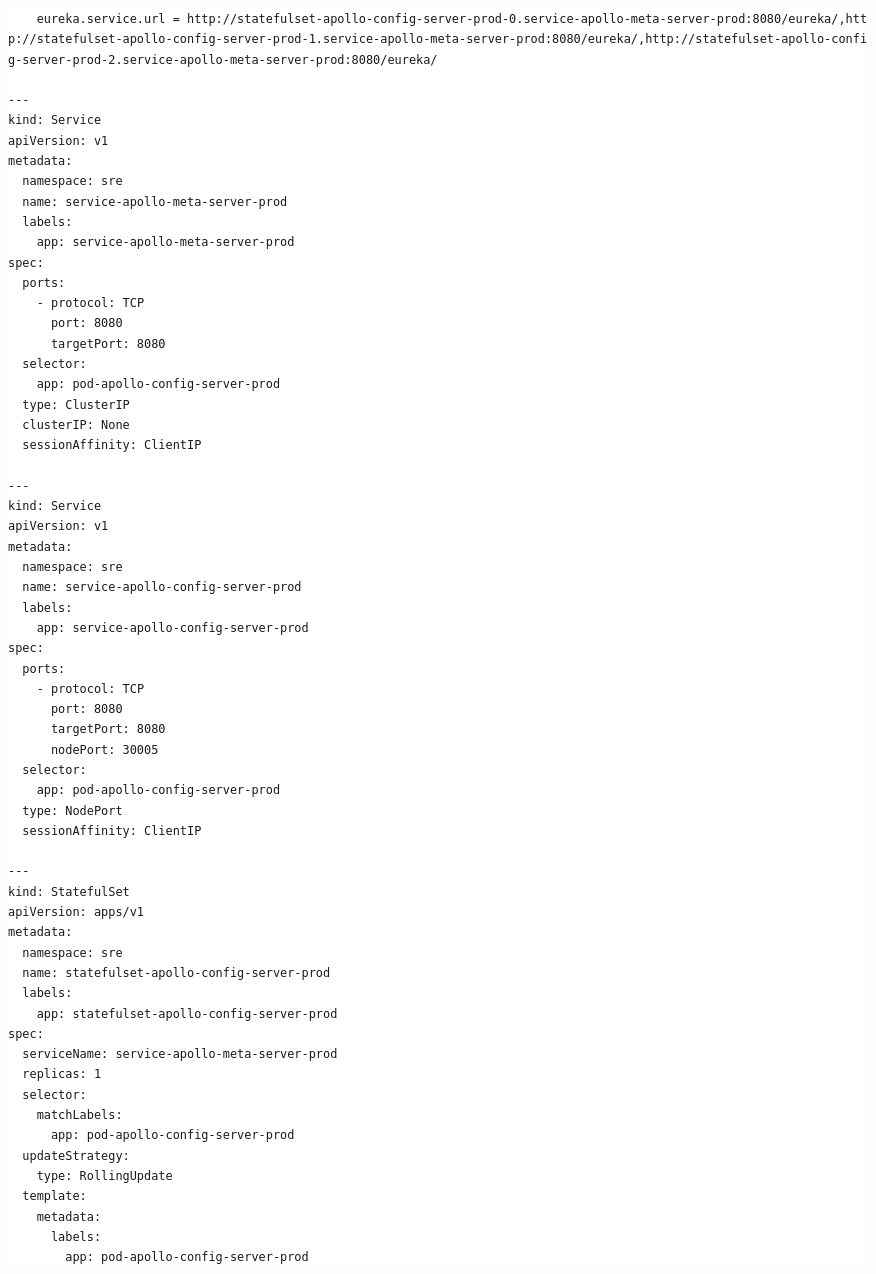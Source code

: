 ```bash
    eureka.service.url = http://statefulset-apollo-config-server-prod-0.service-apollo-meta-server-prod:8080/eureka/,http://statefulset-apollo-config-server-prod-1.service-apollo-meta-server-prod:8080/eureka/,http://statefulset-apollo-config-server-prod-2.service-apollo-meta-server-prod:8080/eureka/

---
kind: Service
apiVersion: v1
metadata:
  namespace: sre
  name: service-apollo-meta-server-prod
  labels:
    app: service-apollo-meta-server-prod
spec:
  ports:
    - protocol: TCP
      port: 8080
      targetPort: 8080
  selector:
    app: pod-apollo-config-server-prod
  type: ClusterIP
  clusterIP: None
  sessionAffinity: ClientIP

---
kind: Service
apiVersion: v1
metadata:
  namespace: sre
  name: service-apollo-config-server-prod
  labels:
    app: service-apollo-config-server-prod
spec:
  ports:
    - protocol: TCP
      port: 8080
      targetPort: 8080
      nodePort: 30005
  selector:
    app: pod-apollo-config-server-prod
  type: NodePort
  sessionAffinity: ClientIP

---
kind: StatefulSet
apiVersion: apps/v1
metadata:
  namespace: sre
  name: statefulset-apollo-config-server-prod
  labels:
    app: statefulset-apollo-config-server-prod
spec:
  serviceName: service-apollo-meta-server-prod
  replicas: 1
  selector:
    matchLabels:
      app: pod-apollo-config-server-prod
  updateStrategy:
    type: RollingUpdate
  template:
    metadata:
      labels:
        app: pod-apollo-config-server-prod
```